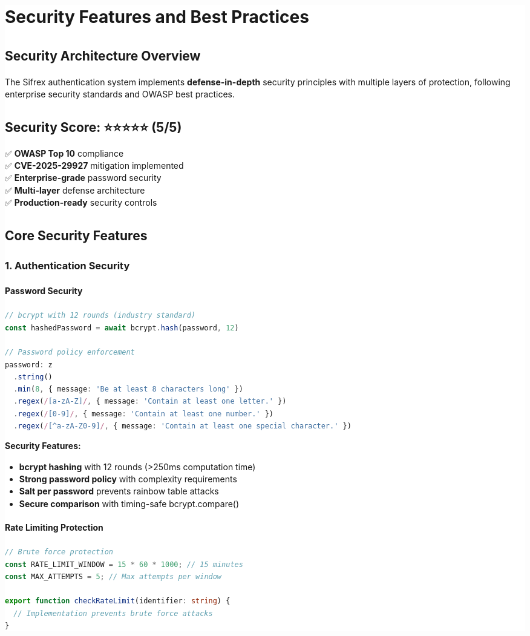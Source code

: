 # Security Features and Best Practices

## Security Architecture Overview

The Sifrex authentication system implements **defense-in-depth** security principles with multiple layers of protection, following enterprise security standards and OWASP best practices.

## Security Score: ⭐⭐⭐⭐⭐ (5/5)

✅ **OWASP Top 10** compliance  
✅ **CVE-2025-29927** mitigation implemented  
✅ **Enterprise-grade** password security  
✅ **Multi-layer** defense architecture  
✅ **Production-ready** security controls  

## Core Security Features

### 1. Authentication Security

#### Password Security
```typescript
// bcrypt with 12 rounds (industry standard)
const hashedPassword = await bcrypt.hash(password, 12)

// Password policy enforcement
password: z
  .string()
  .min(8, { message: 'Be at least 8 characters long' })
  .regex(/[a-zA-Z]/, { message: 'Contain at least one letter.' })
  .regex(/[0-9]/, { message: 'Contain at least one number.' })
  .regex(/[^a-zA-Z0-9]/, { message: 'Contain at least one special character.' })
```

**Security Features:**
- **bcrypt hashing** with 12 rounds (>250ms computation time)
- **Strong password policy** with complexity requirements
- **Salt per password** prevents rainbow table attacks
- **Secure comparison** with timing-safe bcrypt.compare()

#### Rate Limiting Protection
```typescript
// Brute force protection
const RATE_LIMIT_WINDOW = 15 * 60 * 1000; // 15 minutes
const MAX_ATTEMPTS = 5; // Max attempts per window

export function checkRateLimit(identifier: string) {
  // Implementation prevents brute force attacks
}
```
